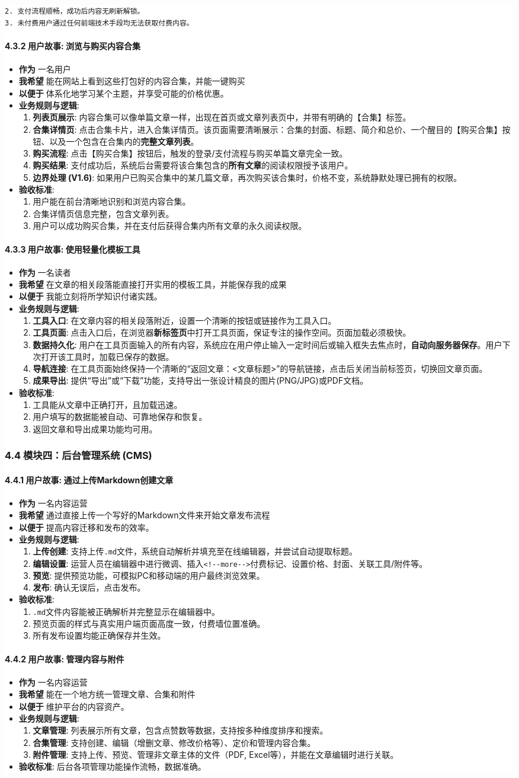    2. 支付流程顺畅，成功后内容无刷新解锁。
    3. 未付费用户通过任何前端技术手段均无法获取付费内容。

#### 4.3.2 用户故事: 浏览与购买内容合集
+ **作为** 一名用户
+ **我希望** 能在网站上看到这些打包好的内容合集，并能一键购买
+ **以便于** 体系化地学习某个主题，并享受可能的价格优惠。
+ **业务规则与逻辑**:
    1. **列表页展示**: 内容合集可以像单篇文章一样，出现在首页或文章列表页中，并带有明确的【合集】标签。
    2. **合集详情页**: 点击合集卡片，进入合集详情页。该页面需要清晰展示：合集的封面、标题、简介和总价、一个醒目的【购买合集】按钮、以及一个包含在合集内的**完整文章列表**。
    3. **购买流程**: 点击【购买合集】按钮后，触发的登录/支付流程与购买单篇文章完全一致。
    4. **购买结果**: 支付成功后，系统后台需要将该合集包含的**所有文章**的阅读权限授予该用户。
    5. **边界处理 (V1.6)**: 如果用户已购买合集中的某几篇文章，再次购买该合集时，价格不变，系统静默处理已拥有的权限。
+ **验收标准**:
    1. 用户能在前台清晰地识别和浏览内容合集。
    2. 合集详情页信息完整，包含文章列表。
    3. 用户可以成功购买合集，并在支付后获得合集内所有文章的永久阅读权限。

#### 4.3.3 用户故事: 使用轻量化模板工具
+ **作为** 一名读者
+ **我希望** 在文章的相关段落能直接打开实用的模板工具，并能保存我的成果
+ **以便于** 我能立刻将所学知识付诸实践。
+ **业务规则与逻辑**:
    1. **工具入口**: 在文章内容的相关段落附近，设置一个清晰的按钮或链接作为工具入口。
    2. **工具页面**: 点击入口后，在浏览器**新标签页**中打开工具页面，保证专注的操作空间。页面加载必须极快。
    3. **数据持久化**: 用户在工具页面输入的所有内容，系统应在用户停止输入一定时间后或输入框失去焦点时，**自动向服务器保存**。用户下次打开该工具时，加载已保存的数据。
    4. **导航连接**: 在工具页面始终保持一个清晰的“返回文章：<文章标题>”的导航链接，点击后关闭当前标签页，切换回文章页面。
    5. **成果导出**: 提供“导出”或“下载”功能，支持导出一张设计精良的图片(PNG/JPG)或PDF文档。
+ **验收标准**:
    1. 工具能从文章中正确打开，且加载迅速。
    2. 用户填写的数据能被自动、可靠地保存和恢复。
    3. 返回文章和导出成果功能均可用。

### 4.4 模块四：后台管理系统 (CMS)
#### 4.4.1 用户故事: 通过上传Markdown创建文章
+ **作为** 一名内容运营
+ **我希望** 通过直接上传一个写好的Markdown文件来开始文章发布流程
+ **以便于** 提高内容迁移和发布的效率。
+ **业务规则与逻辑**:
    1. **上传创建**: 支持上传`.md`文件，系统自动解析并填充至在线编辑器，并尝试自动提取标题。
    2. **编辑设置**: 运营人员在编辑器中进行微调、插入`<!--more-->`付费标记、设置价格、封面、关联工具/附件等。
    3. **预览**: 提供预览功能，可模拟PC和移动端的用户最终浏览效果。
    4. **发布**: 确认无误后，点击发布。
+ **验收标准**:
    1. `.md`文件内容能被正确解析并完整显示在编辑器中。
    2. 预览页面的样式与真实用户端页面高度一致，付费墙位置准确。
    3. 所有发布设置均能正确保存并生效。

#### 4.4.2 用户故事: 管理内容与附件
+ **作为** 一名内容运营
+ **我希望** 能在一个地方统一管理文章、合集和附件
+ **以便于** 维护平台的内容资产。
+ **业务规则与逻辑**:
    1. **文章管理**: 列表展示所有文章，包含点赞数等数据，支持按多种维度排序和搜索。
    2. **合集管理**: 支持创建、编辑（增删文章、修改价格等）、定价和管理内容合集。
    3. **附件管理**: 支持上传、预览、管理非文章主体的文件（PDF, Excel等），并能在文章编辑时进行关联。
+ **验收标准**: 后台各项管理功能操作流畅，数据准确。

